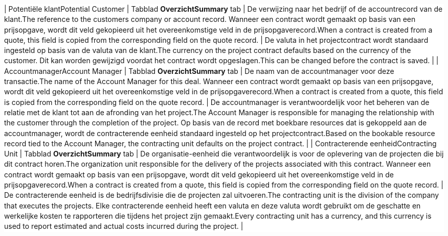 | <span data-ttu-id="5a5ed-120">Potentiële klant</span><span class="sxs-lookup"><span data-stu-id="5a5ed-120">Potential Customer</span></span> | <span data-ttu-id="5a5ed-121">Tabblad **Overzicht**</span><span class="sxs-lookup"><span data-stu-id="5a5ed-121">**Summary** tab</span></span> | <span data-ttu-id="5a5ed-122">De verwijzing naar het bedrijf of de accountrecord van de klant.</span><span class="sxs-lookup"><span data-stu-id="5a5ed-122">The reference to the customers company or account record.</span></span> <span data-ttu-id="5a5ed-123">Wanneer een contract wordt gemaakt op basis van een prijsopgave, wordt dit veld gekopieerd uit het overeenkomstige veld in de prijsopgaverecord.</span><span class="sxs-lookup"><span data-stu-id="5a5ed-123">When a contract is created from a quote, this field is copied from the corresponding field on the quote record.</span></span> | <span data-ttu-id="5a5ed-124">De valuta in het projectcontract wordt standaard ingesteld op basis van de valuta van de klant.</span><span class="sxs-lookup"><span data-stu-id="5a5ed-124">The currency on the project contract defaults based on the currency of the customer.</span></span> <span data-ttu-id="5a5ed-125">Dit kan worden gewijzigd voordat het contract wordt opgeslagen.</span><span class="sxs-lookup"><span data-stu-id="5a5ed-125">This can be changed before the contract is saved.</span></span> |
| <span data-ttu-id="5a5ed-126">Accountmanager</span><span class="sxs-lookup"><span data-stu-id="5a5ed-126">Account Manager</span></span> | <span data-ttu-id="5a5ed-127">Tabblad **Overzicht**</span><span class="sxs-lookup"><span data-stu-id="5a5ed-127">**Summary** tab</span></span> | <span data-ttu-id="5a5ed-128">De naam van de accountmanager voor deze transactie.</span><span class="sxs-lookup"><span data-stu-id="5a5ed-128">The name of the Account Manager for this deal.</span></span> <span data-ttu-id="5a5ed-129">Wanneer een contract wordt gemaakt op basis van een prijsopgave, wordt dit veld gekopieerd uit het overeenkomstige veld in de prijsopgaverecord.</span><span class="sxs-lookup"><span data-stu-id="5a5ed-129">When a contract is created from a quote, this field is copied from the corresponding field on the quote record.</span></span> | <span data-ttu-id="5a5ed-130">De accountmanager is verantwoordelijk voor het beheren van de relatie met de klant tot aan de afronding van het project.</span><span class="sxs-lookup"><span data-stu-id="5a5ed-130">The Account Manager is responsible for managing the relationship with the customer through the completion of the project.</span></span> <span data-ttu-id="5a5ed-131">Op basis van de record met boekbare resources dat is gekoppeld aan de accountmanager, wordt de contracterende eenheid standaard ingesteld op het projectcontract.</span><span class="sxs-lookup"><span data-stu-id="5a5ed-131">Based on the bookable resource record tied to the Account Manager, the contracting unit defaults on the project contract.</span></span> |
| <span data-ttu-id="5a5ed-132">Contracterende eenheid</span><span class="sxs-lookup"><span data-stu-id="5a5ed-132">Contracting Unit</span></span> | <span data-ttu-id="5a5ed-133">Tabblad **Overzicht**</span><span class="sxs-lookup"><span data-stu-id="5a5ed-133">**Summary** tab</span></span> | <span data-ttu-id="5a5ed-134">De organisatie-eenheid die verantwoordelijk is voor de oplevering van de projecten die bij dit contract horen.</span><span class="sxs-lookup"><span data-stu-id="5a5ed-134">The organization unit responsible for the delivery of the projects associated with this contract.</span></span> <span data-ttu-id="5a5ed-135">Wanneer een contract wordt gemaakt op basis van een prijsopgave, wordt dit veld gekopieerd uit het overeenkomstige veld in de prijsopgaverecord.</span><span class="sxs-lookup"><span data-stu-id="5a5ed-135">When a contract is created from a quote, this field is copied from the corresponding field on the quote record.</span></span> | <span data-ttu-id="5a5ed-136">De contracterende eenheid is de bedrijfsdivisie die de projecten zal uitvoeren.</span><span class="sxs-lookup"><span data-stu-id="5a5ed-136">The contracting unit is the division of the company that executes the projects.</span></span> <span data-ttu-id="5a5ed-137">Elke contracterende eenheid heeft een valuta en deze valuta wordt gebruikt om de geschatte en werkelijke kosten te rapporteren die tijdens het project zijn gemaakt.</span><span class="sxs-lookup"><span data-stu-id="5a5ed-137">Every contracting unit has a currency, and this currency is used to report estimated and actual costs incurred during the project.</span></span> |